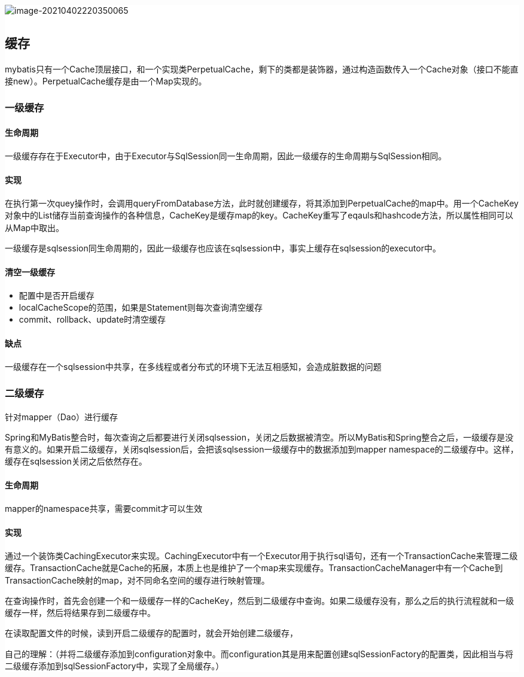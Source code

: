 

![image-20210402220350065](C:\Users\86150\AppData\Roaming\Typora\typora-user-images\image-20210402220350065.png)

## 缓存

mybatis只有一个Cache顶层接口，和一个实现类PerpetualCache，剩下的类都是装饰器，通过构造函数传入一个Cache对象（接口不能直接new）。PerpetualCache缓存是由一个Map实现的。



### 一级缓存

#### 生命周期

一级缓存存在于Executor中，由于Executor与SqlSession同一生命周期，因此一级缓存的生命周期与SqlSession相同。

#### 实现

在执行第一次quey操作时，会调用queryFromDatabase方法，此时就创建缓存，将其添加到PerpetualCache的map中。用一个CacheKey对象中的List储存当前查询操作的各种信息，CacheKey是缓存map的key。CacheKey重写了eqauls和hashcode方法，所以属性相同可以从Map中取出。

一级缓存是sqlsession同生命周期的，因此一级缓存也应该在sqlsession中，事实上缓存在sqlsession的executor中。

#### 清空一级缓存

- 配置中是否开启缓存
- localCacheScope的范围，如果是Statement则每次查询清空缓存
- commit、rollback、update时清空缓存

#### 缺点

一级缓存在一个sqlsession中共享，在多线程或者分布式的环境下无法互相感知，会造成脏数据的问题



### 二级缓存

针对mapper（Dao）进行缓存

Spring和MyBatis整合时，每次查询之后都要进行关闭sqlsession，关闭之后数据被清空。所以MyBatis和Spring整合之后，一级缓存是没有意义的。如果开启二级缓存，关闭sqlsession后，会把该sqlsession一级缓存中的数据添加到mapper namespace的二级缓存中。这样，缓存在sqlsession关闭之后依然存在。

#### 生命周期

mapper的namespace共享，需要commit才可以生效

#### 实现

通过一个装饰类CachingExecutor来实现。CachingExecutor中有一个Executor用于执行sql语句，还有一个TransactionCache来管理二级缓存。TransactionCache就是Cache的拓展，本质上也是维护了一个map来实现缓存。TransactionCacheManager中有一个Cache到TransactionCache映射的map，对不同命名空间的缓存进行映射管理。

在查询操作时，首先会创建一个和一级缓存一样的CacheKey，然后到二级缓存中查询。如果二级缓存没有，那么之后的执行流程就和一级缓存一样，然后将结果存到二级缓存中。

在读取配置文件的时候，读到开启二级缓存的配置时，就会开始创建二级缓存，

自己的理解：（并将二级缓存添加到configuration对象中。而configuration其是用来配置创建sqlSessionFactory的配置类，因此相当与将二级缓存添加到sqlSessionFactory中，实现了全局缓存。）
